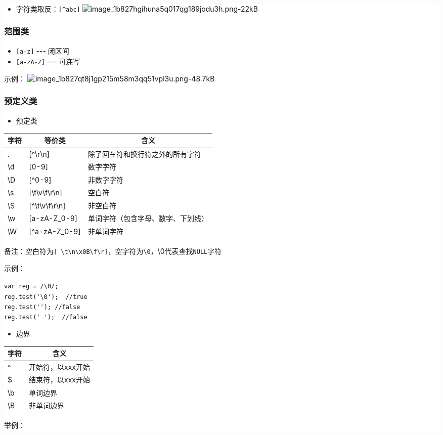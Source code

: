 * 字符类取反：`[^abc]`
![image_1b827hgihuna5q017qg189jodu3h.png-22kB][11]

### 范围类

* `[a-z]` --- 闭区间
* `[a-zA-Z]` --- 可连写

示例：
![image_1b827qt8j1gp215m58m3qq51vpl3u.png-48.7kB][12]

### 预定义类

* 预定类

|  字符  |  	等价类	| 含义   |
| ---    |   ---      |   ---   |
|  .	|  [^\r\n]  |	除了回车符和换行符之外的所有字符   |
|  \d  |  	[0-9]	| 数字字符   |
|  \D  |  	[^0-9]	| 非数字字符   |
|  \s  |  	[\t\v\f\r\n]  |	空白符   |
|  \S  |  	[^\t\v\f\r\n]  |	非空白符   |
|  \w  |  	[a-zA-Z_0-9]  |	单词字符（包含字母、数字、下划线）   |
|  \W  |  	[^a-zA-Z_0-9]  |    非单词字符   |

备注：空白符为`[ \t\n\x0B\f\r]`，空字符为`\0`，\0代表查找`NULL`字符

示例：

```
var reg = /\0/;
reg.test('\0');  //true
reg.test(''); //false
reg.test(' ');  //false
```

* 边界

| 字符  |  含义  |
|  ---  |  ---   |
|   ^   |  开始符，以xxx开始  |
|   $   |  结束符，以xxx开始  |
|   \b   |  单词边界  |
|   \B   |  非单词边界 |

举例：


  [1]: https://regexper.com/
  [2]: https://github.com/javallone/regexper-static
  [3]: http://static.zybuluo.com/Lxyour/469rd7iar9mjinbh79s04acf/image_1b81m24vu9n1ree139m13r8uvn9.png
  [4]: http://static.zybuluo.com/Lxyour/4znfa2qs8gxcy8vritcmkph8/image_1b81m8kj91ak971o1pb8k7111eam.png
  [5]: http://static.zybuluo.com/Lxyour/8cdf011bsfguc734gki46lgv/image_1b81neubcnm4psgg301duvaq13.png
  [6]: http://static.zybuluo.com/Lxyour/oz4serp03qb5hskr68rikt6a/image_1b81ni3q61b41ar861bkt2gi21g.png
  [7]: http://static.zybuluo.com/Lxyour/s4il8a56r8iwadbnx5w3fb02/image_1b81p0m8t1n2b1cdu1llc1f9r1smm1t.png
  [8]: http://static.zybuluo.com/Lxyour/511s9jp1hvgg0k464meogai3/image_1b81p2s7itei55lf81d0p15me2a.png
  [9]: http://static.zybuluo.com/Lxyour/qtzckfxtz53q3euonjn8h8zt/image_1b826nekn12q91o3vln319acb7t2n.png
  [10]: http://static.zybuluo.com/Lxyour/1v8nvr9gjgza0ff1i3kg6r85/image_1b8276bse56q1hd445219vr6mr34.png
  [11]: http://static.zybuluo.com/Lxyour/o0lna6no22qrjl5l6f5xllwy/image_1b827hgihuna5q017qg189jodu3h.png
  [12]: http://static.zybuluo.com/Lxyour/nwod004riyfodb9tv6wdcjdk/image_1b827qt8j1gp215m58m3qq51vpl3u.png
  [13]: http://static.zybuluo.com/Lxyour/3imyadjdoc95oozki2y9gdey/image_1b83uv7ljb4c14mp1gfcihs10p14b.png
  [14]: http://static.zybuluo.com/Lxyour/jbt6g1floig3a65yznp9r0vv/image_1b83v8fldpcp1o3p1r2u1i4i18hg4o.png
  [15]: http://static.zybuluo.com/Lxyour/eb05x1afv7qhxjxm5dp3qbsq/image_1b83vmu1m16tm1h6ha8i1hv11ej755.png
  [16]: http://static.zybuluo.com/Lxyour/52b6qrnj2b4a0q2i9dikutc4/image_1b8408ogh16is11hb1mau11dq1l165i.png
  [17]: http://static.zybuluo.com/Lxyour/pzy0g92ejml0n5vyhajchqep/image_1b8418auv1a6g19dqg2sgsd1r5o5v.png
  [18]: http://static.zybuluo.com/Lxyour/0d01m6p50mn9tjakajtzet46/image_1b841co04197p3i01j737rk1el36c.png
  [19]: http://static.zybuluo.com/Lxyour/2twfrghz3l846oox5oy6bh0f/image_1b8421b581c9s1eeq1rmr1vd8tij6p.png
  [20]: http://static.zybuluo.com/Lxyour/jyu0e2l2uy8uev8iqlarv2xp/image_1b842ls8diljsms1nc37v3jr76.png
  [21]: http://static.zybuluo.com/Lxyour/88edo9717y6p1baxcrf99hgm/image_1b842tom39j31tg5p92ilp1jag7j.png
  [22]: http://static.zybuluo.com/Lxyour/3tv2khfszigxo3hs0a6ar5lg/image_1b843utm3adnis6qbrk0f17bm8d.png
  [23]: http://static.zybuluo.com/Lxyour/sfcttrjw9ieblwik90drrusy/image_1b845kaf513insr31jdjt58i669k.png
  [24]: http://static.zybuluo.com/Lxyour/83zi0xvyn7ku8wggxn859py3/image_1b844ujhg18kr1c081ciql1onv8q.png
  [25]: http://static.zybuluo.com/Lxyour/ozuyu9pw0cxiv19vg0r2ts3j/image_1b8462f6ausl1ns412p59b413q0a1.png
  [26]: http://static.zybuluo.com/Lxyour/0aamvs7mxzo17j0we6eaobjl/image_1b84652ghu861n3m7vv1dho1qqaae.png
  [27]: http://static.zybuluo.com/Lxyour/eik9pb2wwfx6el84zxdnskau/image_1b847jrht2pm1c031f6dnk1mucar.png
  [28]: http://static.zybuluo.com/Lxyour/jpofzvflklyfbwd01g0zt4pf/image_1b847to5m1m631miu2jksfbvi8b8.png
  [29]: http://static.zybuluo.com/Lxyour/u4fet69v8z544yqzvq4bs9k8/image_1b849jkrt1v3mc2n1l6mitekqibl.png
  [30]: http://static.zybuluo.com/Lxyour/74s19jam3ib1r8in693vognc/image_1b84ai8eo33h10eb148k1sicknvc2.png
  [31]: http://static.zybuluo.com/Lxyour/gnm9jftboyp0jjp0xerqtrly/image_1b84ap7fg17hte2f1trq22n18rncf.png
  [32]: http://static.zybuluo.com/Lxyour/oqg6n7nugeuazsnrtzjv911o/image_1b84c1tgi1g191r461g6v6n46o7cs.png
  [33]: http://static.zybuluo.com/Lxyour/avdxu316bendj6sgslldimwc/image_1b84d8kiv101f5p71jk111n1mr7d9.png